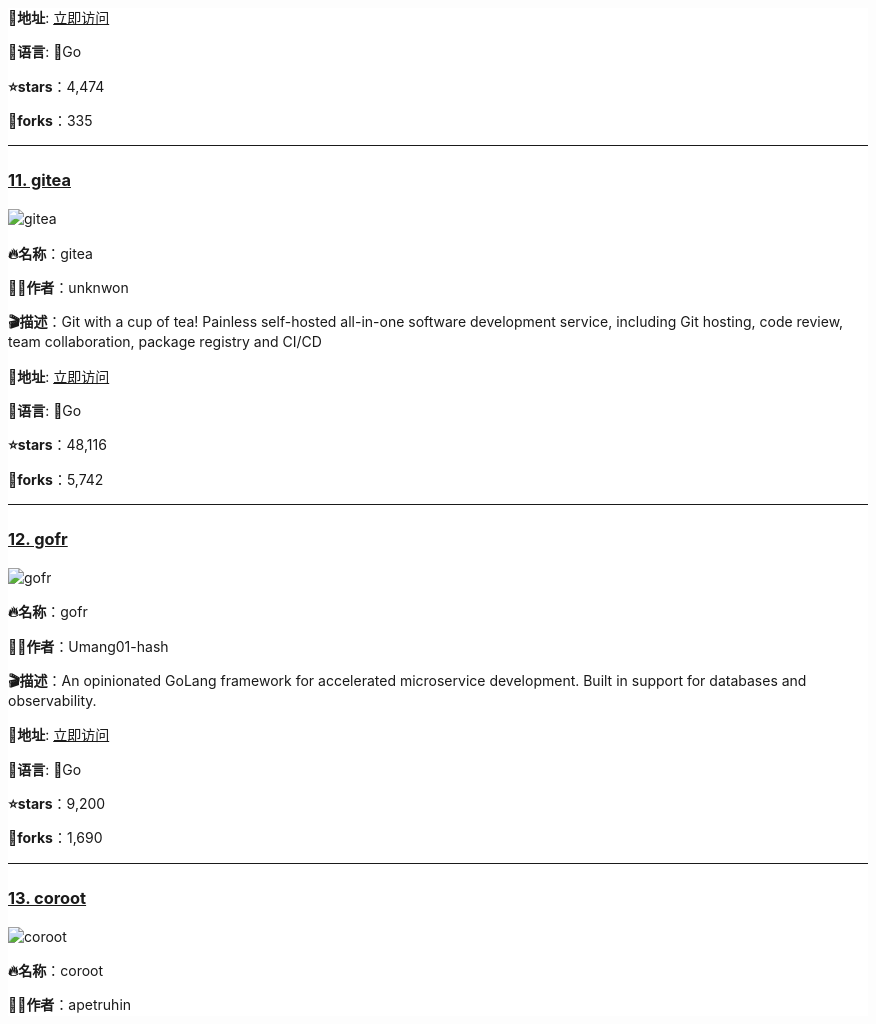 **🔗地址**: [立即访问](https://github.com//krillinai/KrillinAI) 

**👀语言**: 🔺Go 

**⭐stars**：4,474 

**📍forks**：335 

--- 

### [11. gitea](https://github.com//go-gitea/gitea) 

![gitea](https://s0.wp.com/mshots/v1/https://github.com//go-gitea/gitea?w=600&h=450) 

**🔥名称**：gitea 

**🧑‍💻作者**：unknwon 

**🎬描述**：Git with a cup of tea! Painless self-hosted all-in-one software development service, including Git hosting, code review, team collaboration, package registry and CI/CD 

**🔗地址**: [立即访问](https://github.com//go-gitea/gitea) 

**👀语言**: 🔺Go 

**⭐stars**：48,116 

**📍forks**：5,742 

--- 

### [12. gofr](https://github.com//gofr-dev/gofr) 

![gofr](https://s0.wp.com/mshots/v1/https://github.com//gofr-dev/gofr?w=600&h=450) 

**🔥名称**：gofr 

**🧑‍💻作者**：Umang01-hash 

**🎬描述**：An opinionated GoLang framework for accelerated microservice development. Built in support for databases and observability. 

**🔗地址**: [立即访问](https://github.com//gofr-dev/gofr) 

**👀语言**: 🔺Go 

**⭐stars**：9,200 

**📍forks**：1,690 

--- 

### [13. coroot](https://github.com//coroot/coroot) 

![coroot](https://s0.wp.com/mshots/v1/https://github.com//coroot/coroot?w=600&h=450) 

**🔥名称**：coroot 

**🧑‍💻作者**：apetruhin 
